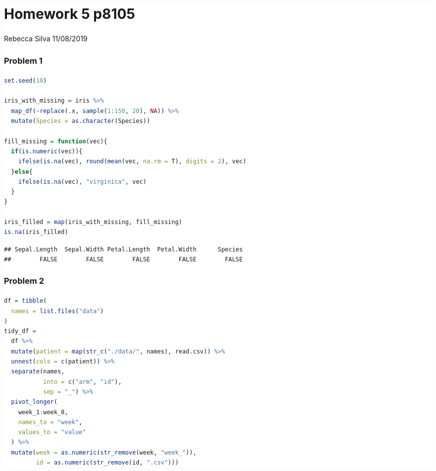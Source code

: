 Homework 5 p8105
================
Rebecca Silva
11/08/2019

### Problem 1

``` r
set.seed(10)

iris_with_missing = iris %>% 
  map_df(~replace(.x, sample(1:150, 20), NA)) %>%
  mutate(Species = as.character(Species))

fill_missing = function(vec){
  if(is.numeric(vec)){
    ifelse(is.na(vec), round(mean(vec, na.rm = T), digits = 2), vec)
  }else{
    ifelse(is.na(vec), "virginica", vec)
  }
}

iris_filled = map(iris_with_missing, fill_missing)
is.na(iris_filled)
```

    ## Sepal.Length  Sepal.Width Petal.Length  Petal.Width      Species 
    ##        FALSE        FALSE        FALSE        FALSE        FALSE

### Problem 2

``` r
df = tibble(
  names = list.files("data")
)
tidy_df = 
  df %>% 
  mutate(patient = map(str_c("./data/", names), read.csv)) %>% 
  unnest(cols = c(patient)) %>% 
  separate(names, 
           into = c("arm", "id"), 
           sep = "_") %>% 
  pivot_longer(
    week_1:week_8, 
    names_to = "week", 
    values_to = "value"
  ) %>% 
  mutate(week = as.numeric(str_remove(week, "week_")), 
         id = as.numeric(str_remove(id, ".csv")))
```

